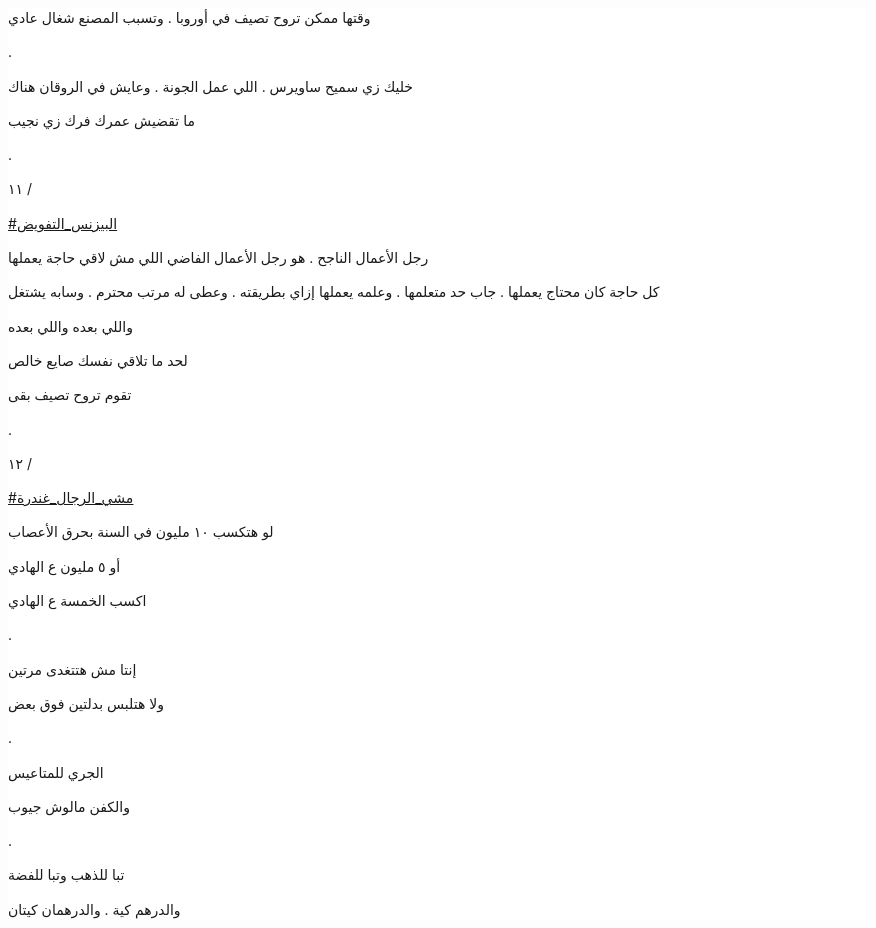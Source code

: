 وقتها ممكن تروح تصيف في أوروبا . وتسبب المصنع شغال
عادي

.

خليك زي سميح ساويرس . اللي عمل الجونة . وعايش في الروقان
هناك

ما تقضيش عمرك فرك زي نجيب

.

١١ /

[<u>\#البيزنس\_التفويض</u>](https://www.facebook.com/hashtag/%D8%A7%D9%84%D8%A8%D9%8A%D8%B2%D9%86%D8%B3_%D8%A7%D9%84%D8%AA%D9%81%D9%88%D9%8A%D8%B6?__eep__=6&__cft__%5b0%5d=AZV32SjGISaaps1iiSqhdx-mN-fJx3Aj--FZ32wLQ7P8q8II3X9RqeA4ugiWshQUdh6g1ug78gnRlF7r8uIQohxBfKUjjRYr4Ys1BinLT2cTrZUnQngSQ-3cav7S4Ud1wKDZfF6WNqA2AHlKh0LcipNXlut_ymJa-RWuGuTgMPl4lA&__tn__=*NK-R)

رجل الأعمال الناجح . هو رجل الأعمال الفاضي اللي مش لاقي
حاجة يعملها

كل حاجة كان محتاج يعملها . جاب حد متعلمها . وعلمه يعملها
إزاي بطريقته . وعطى له مرتب محترم . وسابه يشتغل

واللي بعده واللي بعده

لحد ما تلاقي نفسك صايع خالص

تقوم تروح تصيف بقى

.

١٢ /

[<u>\#مشي\_الرجال\_غندرة</u>](https://www.facebook.com/hashtag/%D9%85%D8%B4%D9%8A_%D8%A7%D9%84%D8%B1%D8%AC%D8%A7%D9%84_%D8%BA%D9%86%D8%AF%D8%B1%D8%A9?__eep__=6&__cft__%5b0%5d=AZV32SjGISaaps1iiSqhdx-mN-fJx3Aj--FZ32wLQ7P8q8II3X9RqeA4ugiWshQUdh6g1ug78gnRlF7r8uIQohxBfKUjjRYr4Ys1BinLT2cTrZUnQngSQ-3cav7S4Ud1wKDZfF6WNqA2AHlKh0LcipNXlut_ymJa-RWuGuTgMPl4lA&__tn__=*NK-R)

لو هتكسب ١٠ مليون في السنة بحرق الأعصاب

أو ٥ مليون ع الهادي

اكسب الخمسة ع الهادي

.

إنتا مش هتتغدى مرتين

ولا هتلبس بدلتين فوق بعض

.

الجري للمتاعيس

والكفن مالوش جيوب

.

تبا للذهب وتبا للفضة

والدرهم كية . والدرهمان كيتان
